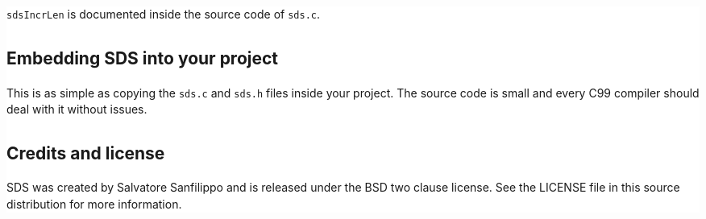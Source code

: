 `sdsIncrLen` is documented inside the source code of `sds.c`.

## Embedding SDS into your project

This is as simple as copying the `sds.c` and `sds.h` files inside your
project. The source code is small and every C99 compiler should deal with
it without issues.

## Credits and license

SDS was created by Salvatore Sanfilippo and is released under the BSD two clause license. See the LICENSE file in this source distribution for more information.
